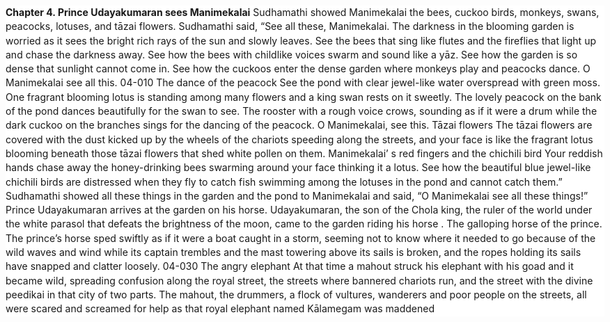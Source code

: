 **Chapter 4. Prince Udayakumaran sees Manimekalai**
Sudhamathi showed Manimekalai the bees, cuckoo birds,
monkeys, swans, peacocks, lotuses, and tāzai flowers.
Sudhamathi said, “See all these, Manimekalai.
The darkness in the blooming garden
is worried as it sees the bright rich rays of the sun
and slowly leaves.
See the bees that sing like flutes
and the fireflies that light up and chase the darkness away.
See how the bees with childlike voices
swarm and sound like a yāz.
See how the garden is so dense that sunlight cannot come in.
See how the cuckoos enter the dense garden
where monkeys play and peacocks dance.
O Manimekalai see all this. 04-010
The dance of the peacock
See the pond with clear jewel-like water
overspread with green moss.
One fragrant blooming lotus
is standing among many flowers
and a king swan rests on it sweetly.
The lovely peacock on the bank of the pond
dances beautifully for the swan to see.
The rooster with a rough voice crows,
sounding as if it were a drum
while the dark cuckoo on the branches
sings for the dancing of the peacock.
O Manimekalai, see this.
Tāzai flowers
The tāzai flowers are covered with the dust
kicked up by the wheels of the chariots speeding along the streets,
and your face is like the fragrant lotus blooming beneath those tāzai flowers
that shed white pollen on them.
Manimekalai’ s red fingers and the chichili bird
Your reddish hands chase away
the honey-drinking bees swarming around your face thinking it a lotus.
See how the beautiful blue jewel-like chichili birds
are distressed when they fly to catch fish
swimming among the lotuses in the pond
and cannot catch them.”
Sudhamathi showed all these things in the garden and the pond
to Manimekalai and said, “O Manimekalai see all these things!”
Prince Udayakumaran arrives at the garden on his horse.
Udayakumaran, the son of the Chola king,
the ruler of the world under the white parasol
that defeats the brightness of the moon,
came to the garden riding his horse .
The galloping horse of the prince.
The prince’s horse sped swiftly
as if it were a boat caught in a storm,
seeming not to know where it needed to go
because of the wild waves and wind
while its captain trembles
and the mast towering above its sails is broken,
and the ropes holding its sails have snapped and clatter loosely. 04-030
The angry elephant
At that time a mahout struck his elephant with his goad
and it became wild, spreading confusion along the royal street,
the streets where bannered chariots run,
and the street with the divine peedikai in that city of two parts.
The mahout, the drummers, a flock of vultures,
wanderers and poor people on the streets,
all were scared and screamed for help
as that royal elephant named Kālamegam was maddened